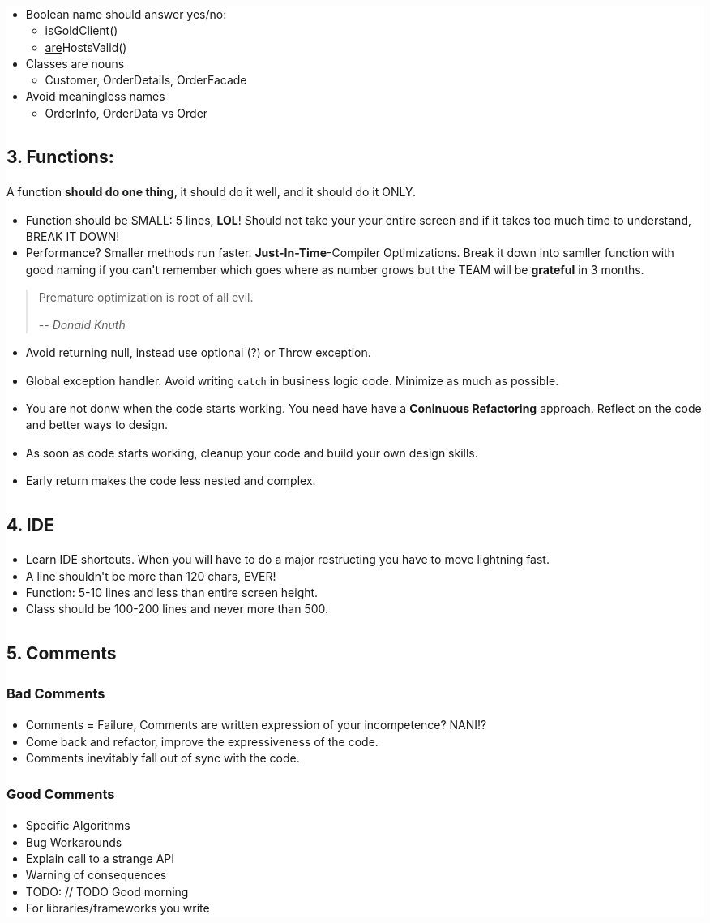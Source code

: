 - Boolean name should answer yes/no:
  - <u>is</u>GoldClient()
  - <u>are</u>HostsValid()
- Classes are nouns
  - Customer, OrderDetails, OrderFacade
- Avoid meaningless names
  - Order~~Info~~, Order~~Data~~ vs Order

## 3. Functions:
A function **should do one thing**, it should do it well, and it should do it ONLY.
- Function should be SMALL: 5 lines, **LOL**! Should not take your your entire screen and if it takes too much time to understand, BREAK IT DOWN!
- Performance? Smaller methods run faster. **Just-In-Time**-Compiler Optimizations. Break it down into samller function with good naming if you can't remember which goes where as number grows but the TEAM will be **grateful** in 3 months.

> Premature optimization is root of all evil.
>
> -- <cite>Donald Knuth</cite>

- Avoid returning null, instead use optional (?) or Throw exception.

- Global exception handler. Avoid writing `catch` in business logic code. Minimize as much as possible.
- You are not donw when the code starts working. You need have have a **Coninuous Refactoring** approach. Reflect on the code and better ways to design.
- As soon as code starts working, cleanup your code and build your own design skills.
- Early return makes the code less nested and complex.

## 4. IDE
- Learn IDE shortcuts. When you will have to do a major restructing you have to move lightning fast.
- A line shouldn't be more than 120 chars, EVER!
- Function: 5-10 lines and less than entire screen height.
- Class should be 100-200 lines and never more than 500.

## 5. Comments

### Bad Comments

- Comments = Failure, Comments are written expression of your incompetence? NANI!? 
- Come back and refactor, improve the expressiveness of the code. 
- Comments inevitably fall out of sync with the code.

### Good Comments
- Specific Algorithms
- Bug Workarounds
- Explain call to a strange API
- Warning of consequences
- TODO: // TODO Good morning
- For libraries/frameworks you write
